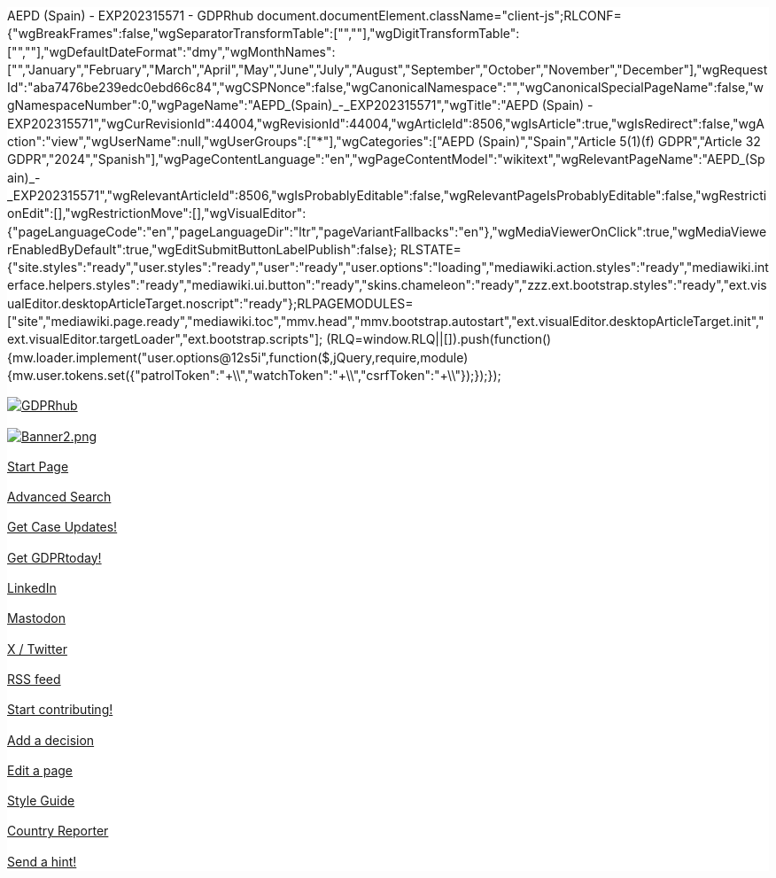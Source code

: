  AEPD (Spain) - EXP202315571 - GDPRhub document.documentElement.className="client-js";RLCONF={"wgBreakFrames":false,"wgSeparatorTransformTable":\["",""\],"wgDigitTransformTable":\["",""\],"wgDefaultDateFormat":"dmy","wgMonthNames":\["","January","February","March","April","May","June","July","August","September","October","November","December"\],"wgRequestId":"aba7476be239edc0ebd66c84","wgCSPNonce":false,"wgCanonicalNamespace":"","wgCanonicalSpecialPageName":false,"wgNamespaceNumber":0,"wgPageName":"AEPD\_(Spain)\_-\_EXP202315571","wgTitle":"AEPD (Spain) - EXP202315571","wgCurRevisionId":44004,"wgRevisionId":44004,"wgArticleId":8506,"wgIsArticle":true,"wgIsRedirect":false,"wgAction":"view","wgUserName":null,"wgUserGroups":\["\*"\],"wgCategories":\["AEPD (Spain)","Spain","Article 5(1)(f) GDPR","Article 32 GDPR","2024","Spanish"\],"wgPageContentLanguage":"en","wgPageContentModel":"wikitext","wgRelevantPageName":"AEPD\_(Spain)\_-\_EXP202315571","wgRelevantArticleId":8506,"wgIsProbablyEditable":false,"wgRelevantPageIsProbablyEditable":false,"wgRestrictionEdit":\[\],"wgRestrictionMove":\[\],"wgVisualEditor":{"pageLanguageCode":"en","pageLanguageDir":"ltr","pageVariantFallbacks":"en"},"wgMediaViewerOnClick":true,"wgMediaViewerEnabledByDefault":true,"wgEditSubmitButtonLabelPublish":false}; RLSTATE={"site.styles":"ready","user.styles":"ready","user":"ready","user.options":"loading","mediawiki.action.styles":"ready","mediawiki.interface.helpers.styles":"ready","mediawiki.ui.button":"ready","skins.chameleon":"ready","zzz.ext.bootstrap.styles":"ready","ext.visualEditor.desktopArticleTarget.noscript":"ready"};RLPAGEMODULES=\["site","mediawiki.page.ready","mediawiki.toc","mmv.head","mmv.bootstrap.autostart","ext.visualEditor.desktopArticleTarget.init","ext.visualEditor.targetLoader","ext.bootstrap.scripts"\]; (RLQ=window.RLQ||\[\]).push(function(){mw.loader.implement("user.options@12s5i",function($,jQuery,require,module){mw.user.tokens.set({"patrolToken":"+\\\\","watchToken":"+\\\\","csrfToken":"+\\\\"});});});                    

[![GDPRhub](/images/gdprhub_v5_150.png)](/index.php?title=Welcome_to_GDPRhub "Visit the main page")

[![Banner2.png](/images/5/57/Banner2.png)](https://gdprhub.eu/index.php?title=GDPRtoday)

[Start Page](/index.php?title=Welcome_to_GDPRhub)

[Advanced Search](/index.php?title=Advanced_Search)

[Get Case Updates!](#)

[Get GDPRtoday!](/index.php?title=GDPRtoday)

[LinkedIn](https://www.linkedin.com/showcase/gdprhub)

[Mastodon](https://mastodon.social/@GDPRhub)

[X / Twitter](https://www.twitter.com/GDPRhub)

[RSS feed](https://gdprhub.eu/index.php?title=Special:NewPages&feed=atom&hideredirs=1&limit=10&render=1)

[Start contributing!](#)

[Add a decision](/index.php?title=How_to_add_a_new_decision)

[Edit a page](/index.php?title=How_to_edit_a_page_on_GDPRhub)

[Style Guide](/index.php?title=GDPRhub_style_guide)

[Country Reporter](https://gdprmgmt.noyb.eu/become_country_reporter)

[Send a hint!](mailto:GDPRhub@noyb.eu?subject=GDPRhub%20-%20hint&body=Thank%20you%20for%20sending%20us%20a%20hint!%0A%0AIf%20you%20want%20to%20send%20us%20details%20about%20a%20case%20that%20is%20not%20on%20GDPRhub%20yet%2C%20please%20fill%20out%20the%20form%20below!%0AIf%20you%20want%20to%20send%20us%20any%20other%20information%2C%20just%20delete%20this%20text.%0A%0A%3D%3D%3D%20General%20Details%20%3D%3D%3D%0A%0ALink%20to%20the%20decision%20\(attach%20document%20if%20not%20public\)%3A%0ADPA%2FCourt%3A%0ACountry%3A%0ADate%3A%0A%0A%3D%3D%3D%20Factual%20Summary%20in%20English%20%3D%3D%3D%0A%0A-%3E%20What%20happened%20in%20this%20case%3F%0A%0A%3D%3D%3D%20Summary%20of%20the%20Dispute%20in%20English%20%3D%3D%3D%0A%0A-%3E%20What%20was%20the%20core%20dispute%20about%3F%0A%0A%3D%3D%3D%20Summary%20of%20the%20Holding%20in%20English%20%3D%3D%3D%0A%0A-%3E%20What%20is%20the%20core%20take%20away%20from%20the%20decision%3F%0A%0A%0AThank%20you%20for%20your%20support!%0Anoyb.eu%20team)
